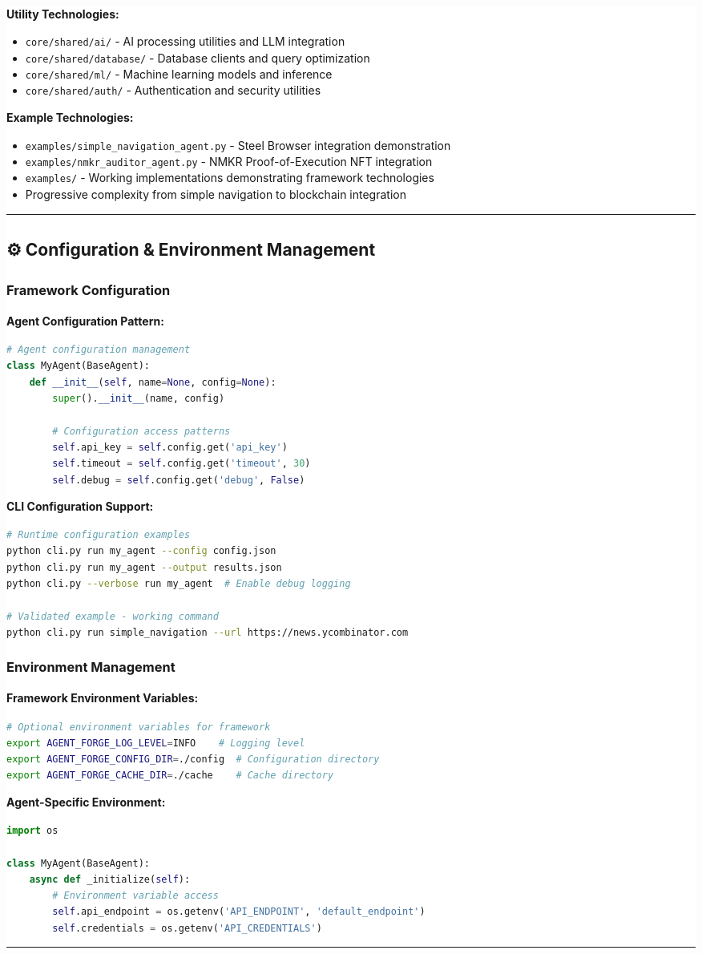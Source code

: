 **Utility Technologies:**
- `core/shared/ai/` - AI processing utilities and LLM integration
- `core/shared/database/` - Database clients and query optimization
- `core/shared/ml/` - Machine learning models and inference
- `core/shared/auth/` - Authentication and security utilities

**Example Technologies:**
- `examples/simple_navigation_agent.py` - Steel Browser integration demonstration
- `examples/nmkr_auditor_agent.py` - NMKR Proof-of-Execution NFT integration
- `examples/` - Working implementations demonstrating framework technologies
- Progressive complexity from simple navigation to blockchain integration

---

## ⚙️ **Configuration & Environment Management**

### **Framework Configuration**

**Agent Configuration Pattern:**
```python
# Agent configuration management
class MyAgent(BaseAgent):
    def __init__(self, name=None, config=None):
        super().__init__(name, config)
        
        # Configuration access patterns
        self.api_key = self.config.get('api_key')
        self.timeout = self.config.get('timeout', 30)
        self.debug = self.config.get('debug', False)
```

**CLI Configuration Support:**
```bash
# Runtime configuration examples
python cli.py run my_agent --config config.json
python cli.py run my_agent --output results.json
python cli.py --verbose run my_agent  # Enable debug logging

# Validated example - working command
python cli.py run simple_navigation --url https://news.ycombinator.com
```

### **Environment Management**

**Framework Environment Variables:**
```bash
# Optional environment variables for framework
export AGENT_FORGE_LOG_LEVEL=INFO    # Logging level
export AGENT_FORGE_CONFIG_DIR=./config  # Configuration directory
export AGENT_FORGE_CACHE_DIR=./cache    # Cache directory
```

**Agent-Specific Environment:**
```python
import os

class MyAgent(BaseAgent):
    async def _initialize(self):
        # Environment variable access
        self.api_endpoint = os.getenv('API_ENDPOINT', 'default_endpoint')
        self.credentials = os.getenv('API_CREDENTIALS')
```

---